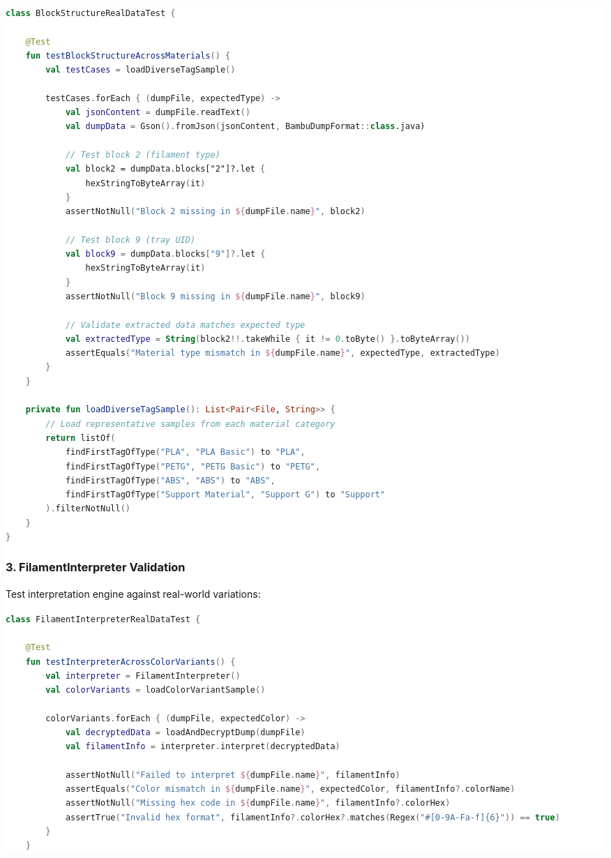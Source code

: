 ```kotlin
class BlockStructureRealDataTest {
    
    @Test
    fun testBlockStructureAcrossMaterials() {
        val testCases = loadDiverseTagSample()
        
        testCases.forEach { (dumpFile, expectedType) ->
            val jsonContent = dumpFile.readText()
            val dumpData = Gson().fromJson(jsonContent, BambuDumpFormat::class.java)
            
            // Test block 2 (filament type)
            val block2 = dumpData.blocks["2"]?.let { 
                hexStringToByteArray(it) 
            }
            assertNotNull("Block 2 missing in ${dumpFile.name}", block2)
            
            // Test block 9 (tray UID)
            val block9 = dumpData.blocks["9"]?.let { 
                hexStringToByteArray(it) 
            }
            assertNotNull("Block 9 missing in ${dumpFile.name}", block9)
            
            // Validate extracted data matches expected type
            val extractedType = String(block2!!.takeWhile { it != 0.toByte() }.toByteArray())
            assertEquals("Material type mismatch in ${dumpFile.name}", expectedType, extractedType)
        }
    }
    
    private fun loadDiverseTagSample(): List<Pair<File, String>> {
        // Load representative samples from each material category
        return listOf(
            findFirstTagOfType("PLA", "PLA Basic") to "PLA",
            findFirstTagOfType("PETG", "PETG Basic") to "PETG", 
            findFirstTagOfType("ABS", "ABS") to "ABS",
            findFirstTagOfType("Support Material", "Support G") to "Support"
        ).filterNotNull()
    }
}
```

### 3. FilamentInterpreter Validation

Test interpretation engine against real-world variations:

```kotlin
class FilamentInterpreterRealDataTest {
    
    @Test
    fun testInterpreterAcrossColorVariants() {
        val interpreter = FilamentInterpreter()
        val colorVariants = loadColorVariantSample()
        
        colorVariants.forEach { (dumpFile, expectedColor) ->
            val decryptedData = loadAndDecryptDump(dumpFile)
            val filamentInfo = interpreter.interpret(decryptedData)
            
            assertNotNull("Failed to interpret ${dumpFile.name}", filamentInfo)
            assertEquals("Color mismatch in ${dumpFile.name}", expectedColor, filamentInfo?.colorName)
            assertNotNull("Missing hex code in ${dumpFile.name}", filamentInfo?.colorHex)
            assertTrue("Invalid hex format", filamentInfo?.colorHex?.matches(Regex("#[0-9A-Fa-f]{6}")) == true)
        }
    }
```